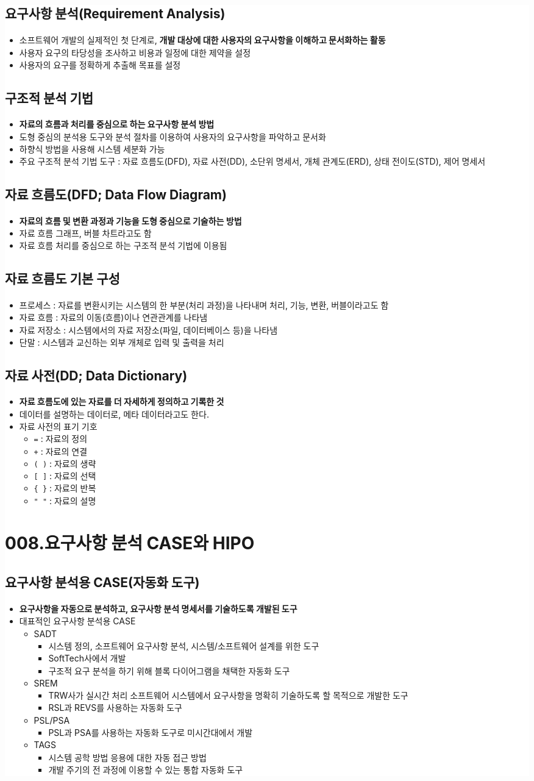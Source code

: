 ## 요구사항 분석(Requirement Analysis)
- 소프트웨어 개발의 실제적인 첫 단계로, **개발 대상에 대한 사용자의 요구사항을 이해하고 문서화하는 활동**
- 사용자 요구의 타당성을 조사하고 비용과 일정에 대한 제약을 설정
- 사용자의 요구를 정확하게 추출해 목표를 설정

## 구조적 분석 기법
- **자료의 흐름과 처리를 중심으로 하는 요구사항 분석 방법**
- 도형 중심의 분석용 도구와 분석 절차를 이용하여 사용자의 요구사항을 파악하고 문서화
- 하향식 방법을 사용해 시스템 세분화 가능
- 주요 구조적 분석 기법 도구 : 자료 흐름도(DFD), 자료 사전(DD), 소단위 명세서, 개체 관계도(ERD), 상태 전이도(STD), 제어 명세서

## 자료 흐름도(DFD; Data Flow Diagram)
- **자료의 흐름 및 변환 과정과 기능을 도형 중심으로 기술하는 방법**
- 자료 흐름 그래프, 버블 차트라고도 함
- 자료 흐름 처리를 중심으로 하는 구조적 분석 기법에 이용됨

## 자료 흐름도 기본 구성
- 프로세스 : 자료를 변환시키는 시스템의 한 부분(처리 과정)을 나타내며 처리, 기능, 변환, 버블이라고도 함
- 자료 흐름 : 자료의 이동(흐름)이나 연관관계를 나타냄
- 자료 저장소 : 시스템에서의 자료 저장소(파일, 데이터베이스 등)을 나타냄
- 단말 : 시스템과 교신하는 외부 개체로 입력 및 출력을 처리

## 자료 사전(DD; Data Dictionary)
- **자료 흐름도에 있는 자료를 더 자세하게 정의하고 기록한 것**
- 데이터를 설명하는 데이터로, 메타 데이터라고도 한다.
- 자료 사전의 표기 기호
  - `=` : 자료의 정의
  - `+` : 자료의 연결
  - `( )` : 자료의 생략
  - `[ ]` : 자료의 선택
  - `{ }` : 자료의 반복
  - `" "` : 자료의 설명


# 008.요구사항 분석 CASE와 HIPO

## 요구사항 분석용 CASE(자동화 도구)
- **요구사항을 자동으로 분석하고, 요구사항 분석 명세서를 기술하도록 개발된 도구**
- 대표적인 요구사항 분석용 CASE
  - SADT
    - 시스템 정의, 소프트웨어 요구사항 분석, 시스템/소프트웨어 설계를 위한 도구
    - SoftTech사에서 개발
    - 구조적 요구 분석을 하기 위해 블록 다이어그램을 채택한 자동화 도구
  - SREM
    - TRW사가 실시간 처리 소프트웨어 시스템에서 요구사항을 명확히 기술하도록 할 목적으로 개발한 도구
    - RSL과 REVS를 사용하는 자동화 도구
  - PSL/PSA
    - PSL과 PSA를 사용하는 자동화 도구로 미시간대에서 개발
  - TAGS
    - 시스템 공학 방법 응용에 대한 자동 접근 방법
    - 개발 주기의 전 과정에 이용할 수 있는 통합 자동화 도구
